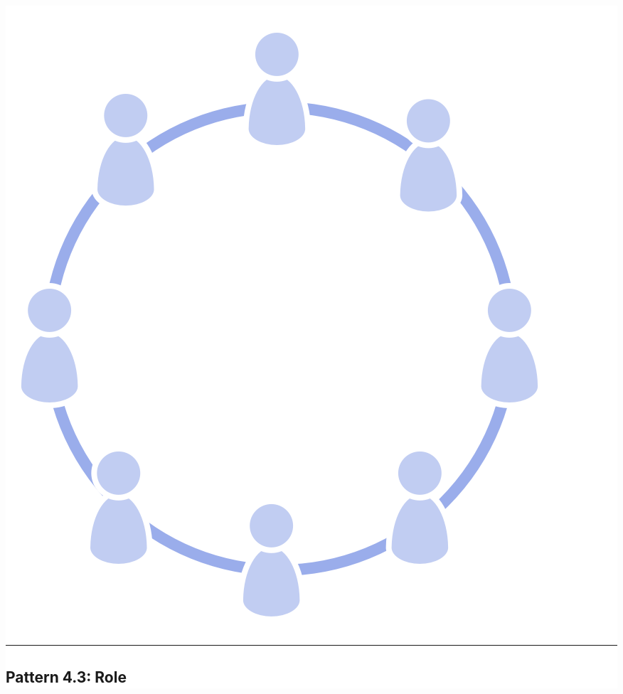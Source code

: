 ![All members of a circle are equally accountable for governance of the circle's domain](img/circle/circle.png)  


---

## Pattern 4.3: Role
